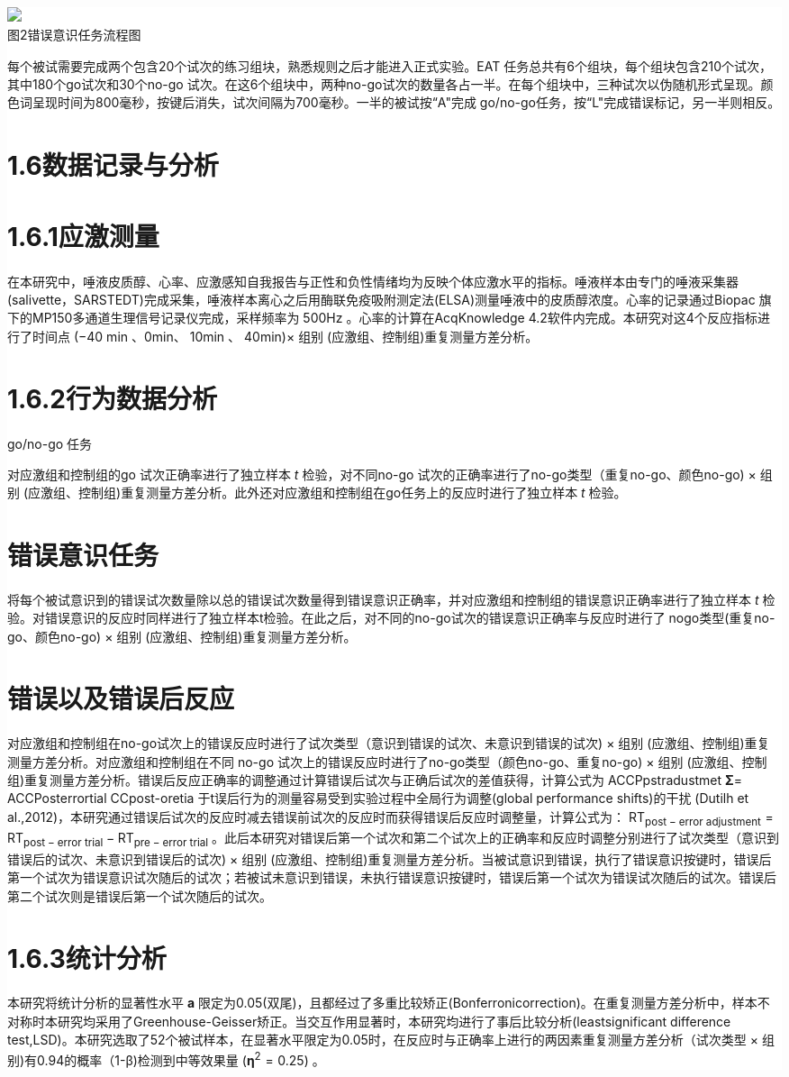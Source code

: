 ![](images/202975760ae5fdff562ddd1c7297b1898b6fda52e25d5655a7e65142a1946539.jpg)  
图2错误意识任务流程图

每个被试需要完成两个包含20个试次的练习组块，熟悉规则之后才能进入正式实验。EAT 任务总共有6个组块，每个组块包含210个试次，其中180个go试次和30个no-go 试次。在这6个组块中，两种no-go试次的数量各占一半。在每个组块中，三种试次以伪随机形式呈现。颜色词呈现时间为800毫秒，按键后消失，试次间隔为700毫秒。一半的被试按“A"完成 go/no-go任务，按“L"完成错误标记，另一半则相反。

# 1.6数据记录与分析

# 1.6.1应激测量

在本研究中，唾液皮质醇、心率、应激感知自我报告与正性和负性情绪均为反映个体应激水平的指标。唾液样本由专门的唾液采集器 (salivette，SARSTEDT)完成采集，唾液样本离心之后用酶联免疫吸附测定法(ELSA)测量唾液中的皮质醇浓度。心率的记录通过Biopac 旗下的MP150多通道生理信号记录仪完成，采样频率为 ${ 5 0 0 } \mathrm { H z }$ 。心率的计算在AcqKnowledge 4.2软件内完成。本研究对这4个反应指标进行了时间点 $( - 4 0 ~ \mathrm { m i n }$ 、0min、 $1 0 \mathrm { m i n }$ 、 $4 0 \mathrm { m i n } ) \times$ 组别 (应激组、控制组)重复测量方差分析。

# 1.6.2行为数据分析

go/no-go 任务

对应激组和控制组的go 试次正确率进行了独立样本 $t$ 检验，对不同no-go 试次的正确率进行了no-go类型（重复no-go、颜色no-go) $\times$ 组别 (应激组、控制组)重复测量方差分析。此外还对应激组和控制组在go任务上的反应时进行了独立样本 $t$ 检验。

# 错误意识任务

将每个被试意识到的错误试次数量除以总的错误试次数量得到错误意识正确率，并对应激组和控制组的错误意识正确率进行了独立样本 $t$ 检验。对错误意识的反应时同样进行了独立样本t检验。在此之后，对不同的no-go试次的错误意识正确率与反应时进行了 nogo类型(重复no-go、颜色no-go) $\times$ 组别 (应激组、控制组)重复测量方差分析。

# 错误以及错误后反应

对应激组和控制组在no-go试次上的错误反应时进行了试次类型（意识到错误的试次、未意识到错误的试次) $\times$ 组别 (应激组、控制组)重复测量方差分析。对应激组和控制组在不同 no-go 试次上的错误反应时进行了no-go类型（颜色no-go、重复no-go) $\times$ 组别 (应激组、控制组)重复测量方差分析。错误后反应正确率的调整通过计算错误后试次与正确后试次的差值获得，计算公式为 ACCPpstradustmet $\mathbf { \Sigma } =$ ACCPosterrortial CCpost-oretia 于t误后行为的测量容易受到实验过程中全局行为调整(global performance shifts)的干扰 (Dutilh et al.,2012)，本研究通过错误后试次的反应时减去错误前试次的反应时而获得错误后反应时调整量，计算公式为： $\mathrm { R T } _ { \mathrm { p o s t - e r r o r ~ a d j u s t m e n t } } = \mathrm { R T } _ { \mathrm { p o s t - e r r o r ~ t r i a l } } - \mathrm { R T } _ { \mathrm { p r e - e r r o r ~ t r i a l } }$ 。此后本研究对错误后第一个试次和第二个试次上的正确率和反应时调整分别进行了试次类型（意识到错误后的试次、未意识到错误后的试次) $\times$ 组别 (应激组、控制组)重复测量方差分析。当被试意识到错误，执行了错误意识按键时，错误后第一个试次为错误意识试次随后的试次；若被试未意识到错误，未执行错误意识按键时，错误后第一个试次为错误试次随后的试次。错误后第二个试次则是错误后第一个试次随后的试次。

# 1.6.3统计分析

本研究将统计分析的显著性水平 $\mathbf {  { a } }$ 限定为0.05(双尾)，且都经过了多重比较矫正(Bonferronicorrection)。在重复测量方差分析中，样本不对称时本研究均采用了Greenhouse-Geisser矫正。当交互作用显著时，本研究均进行了事后比较分析(leastsignificant difference test,LSD)。本研究选取了52个被试样本，在显著水平限定为0.05时，在反应时与正确率上进行的两因素重复测量方差分析（试次类型 $\times$ 组别)有0.94的概率（1-β)检测到中等效果量 $( \boldsymbol { \eta } ^ { 2 } = 0 . 2 5 )$ 。
